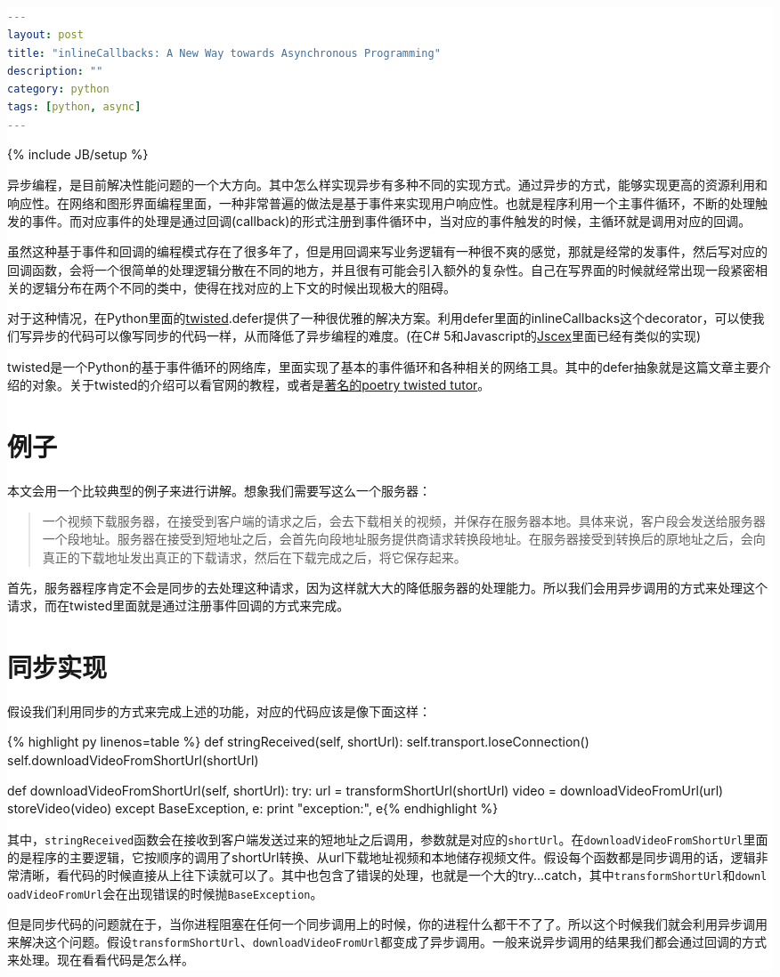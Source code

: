 ```yaml
---
layout: post
title: "inlineCallbacks: A New Way towards Asynchronous Programming"
description: ""
category: python
tags: [python, async]
---
```

{% include JB/setup %}

异步编程，是目前解决性能问题的一个大方向。其中怎么样实现异步有多种不同的实现方式。通过异步的方式，能够实现更高的资源利用和响应性。在网络和图形界面编程里面，一种非常普遍的做法是基于事件来实现用户响应性。也就是程序利用一个主事件循环，不断的处理触发的事件。而对应事件的处理是通过回调(callback)的形式注册到事件循环中，当对应的事件触发的时候，主循环就是调用对应的回调。

虽然这种基于事件和回调的编程模式存在了很多年了，但是用回调来写业务逻辑有一种很不爽的感觉，那就是经常的发事件，然后写对应的回调函数，会将一个很简单的处理逻辑分散在不同的地方，并且很有可能会引入额外的复杂性。自己在写界面的时候就经常出现一段紧密相关的逻辑分布在两个不同的类中，使得在找对应的上下文的时候出现极大的阻碍。

对于这种情况，在Python里面的[twisted][1].defer提供了一种很优雅的解决方案。利用defer里面的inlineCallbacks这个decorator，可以使我们写异步的代码可以像写同步的代码一样，从而降低了异步编程的难度。(在C# 5和Javascript的[Jscex][2]里面已经有类似的实现)

twisted是一个Python的基于事件循环的网络库，里面实现了基本的事件循环和各种相关的网络工具。其中的defer抽象就是这篇文章主要介绍的对象。关于twisted的介绍可以看官网的教程，或者是[著名的poetry twisted tutor][3]。

# 例子

本文会用一个比较典型的例子来进行讲解。想象我们需要写这么一个服务器：

> 一个视频下载服务器，在接受到客户端的请求之后，会去下载相关的视频，并保存在服务器本地。具体来说，客户段会发送给服务器一个段地址。服务器在接受到短地址之后，会首先向段地址服务提供商请求转换段地址。在服务器接受到转换后的原地址之后，会向真正的下载地址发出真正的下载请求，然后在下载完成之后，将它保存起来。

首先，服务器程序肯定不会是同步的去处理这种请求，因为这样就大大的降低服务器的处理能力。所以我们会用异步调用的方式来处理这个请求，而在twisted里面就是通过注册事件回调的方式来完成。

# 同步实现

假设我们利用同步的方式来完成上述的功能，对应的代码应该是像下面这样：

{% highlight py linenos=table %}
def stringReceived(self, shortUrl):
    self.transport.loseConnection()
    self.downloadVideoFromShortUrl(shortUrl)

def downloadVideoFromShortUrl(self, shortUrl):
    try:
        url = transformShortUrl(shortUrl)
        video = downloadVideoFromUrl(url)
        storeVideo(video)
    except BaseException, e:
        print "exception:", e{% endhighlight %}

其中，`stringReceived`函数会在接收到客户端发送过来的短地址之后调用，参数就是对应的`shortUrl`。在`downloadVideoFromShortUrl`里面的是程序的主要逻辑，它按顺序的调用了shortUrl转换、从url下载地址视频和本地储存视频文件。假设每个函数都是同步调用的话，逻辑非常清晰，看代码的时候直接从上往下读就可以了。其中也包含了错误的处理，也就是一个大的try…catch，其中`transformShortUrl`和`downloadVideoFromUrl`会在出现错误的时候抛`BaseException`。

但是同步代码的问题就在于，当你进程阻塞在任何一个同步调用上的时候，你的进程什么都干不了了。所以这个时候我们就会利用异步调用来解决这个问题。假设`transformShortUrl`、`downloadVideoFromUrl`都变成了异步调用。一般来说异步调用的结果我们都会通过回调的方式来处理。现在看看代码是怎么样。


 [1]: http://twistedmatrix.com/
 [2]: https://github.com/JeffreyZhao/jscex
 [3]: http://krondo.com/?page_id=1327
 [4]: /assets/img/inlineCallbacks.jpg